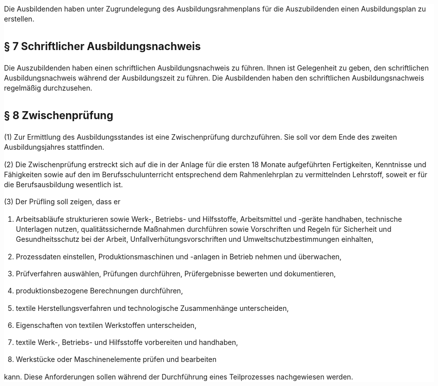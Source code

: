 Die Ausbildenden haben unter Zugrundelegung des Ausbildungsrahmenplans
für die Auszubildenden einen Ausbildungsplan zu erstellen.

## § 7 Schriftlicher Ausbildungsnachweis

Die Auszubildenden haben einen schriftlichen Ausbildungsnachweis zu
führen. Ihnen ist Gelegenheit zu geben, den schriftlichen
Ausbildungsnachweis während der Ausbildungszeit zu führen. Die
Ausbildenden haben den schriftlichen Ausbildungsnachweis regelmäßig
durchzusehen.

## § 8 Zwischenprüfung

(1) Zur Ermittlung des Ausbildungsstandes ist eine Zwischenprüfung
durchzuführen. Sie soll vor dem Ende des zweiten Ausbildungsjahres
stattfinden.

(2) Die Zwischenprüfung erstreckt sich auf die in der Anlage für die
ersten 18 Monate aufgeführten Fertigkeiten, Kenntnisse und Fähigkeiten
sowie auf den im Berufsschulunterricht entsprechend dem Rahmenlehrplan
zu vermittelnden Lehrstoff, soweit er für die Berufsausbildung
wesentlich ist.

(3) Der Prüfling soll zeigen, dass er

1.  Arbeitsabläufe strukturieren sowie Werk-, Betriebs- und Hilfsstoffe,
    Arbeitsmittel und -geräte handhaben, technische Unterlagen nutzen,
    qualitätssichernde Maßnahmen durchführen sowie Vorschriften und Regeln
    für Sicherheit und Gesundheitsschutz bei der Arbeit,
    Unfallverhütungsvorschriften und Umweltschutzbestimmungen einhalten,


2.  Prozessdaten einstellen, Produktionsmaschinen und -anlagen in Betrieb
    nehmen und überwachen,


3.  Prüfverfahren auswählen, Prüfungen durchführen, Prüfergebnisse
    bewerten und dokumentieren,


4.  produktionsbezogene Berechnungen durchführen,


5.  textile Herstellungsverfahren und technologische Zusammenhänge
    unterscheiden,


6.  Eigenschaften von textilen Werkstoffen unterscheiden,


7.  textile Werk-, Betriebs- und Hilfsstoffe vorbereiten und handhaben,


8.  Werkstücke oder Maschinenelemente prüfen und bearbeiten



kann. Diese Anforderungen sollen während der Durchführung eines
Teilprozesses nachgewiesen werden.
